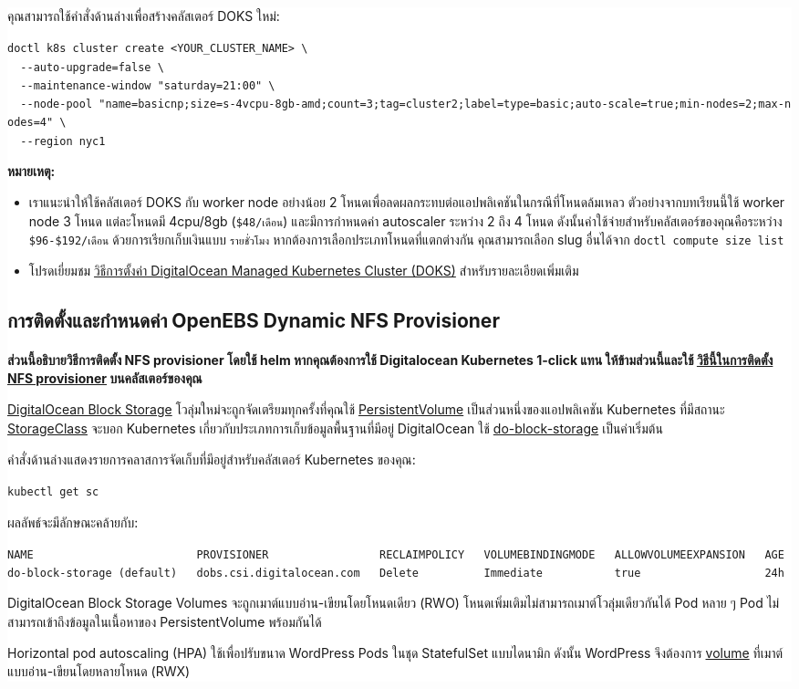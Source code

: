 คุณสามารถใช้คำสั่งด้านล่างเพื่อสร้างคลัสเตอร์ DOKS ใหม่:

```console
doctl k8s cluster create <YOUR_CLUSTER_NAME> \
  --auto-upgrade=false \
  --maintenance-window "saturday=21:00" \
  --node-pool "name=basicnp;size=s-4vcpu-8gb-amd;count=3;tag=cluster2;label=type=basic;auto-scale=true;min-nodes=2;max-nodes=4" \
  --region nyc1
```

**หมายเหตุ:**

- เราแนะนำให้ใช้คลัสเตอร์ DOKS กับ worker node อย่างน้อย 2 โหนดเพื่อลดผลกระทบต่อแอปพลิเคชันในกรณีที่โหนดล้มเหลว ตัวอย่างจากบทเรียนนี้ใช้ worker node 3 โหนด แต่ละโหนดมี 4cpu/8gb (`$48/เดือน`) และมีการกำหนดค่า autoscaler ระหว่าง 2 ถึง 4 โหนด ดังนั้นค่าใช้จ่ายสำหรับคลัสเตอร์ของคุณคือระหว่าง `$96-$192/เดือน` ด้วยการเรียกเก็บเงินแบบ `รายชั่วโมง` หากต้องการเลือกประเภทโหนดที่แตกต่างกัน คุณสามารถเลือก slug อื่นได้จาก `doctl compute size list`

- โปรดเยี่ยมชม [วิธีการตั้งค่า DigitalOcean Managed Kubernetes Cluster (DOKS)](https://github.com/digitalocean/Kubernetes-Starter-Kit-Developers/tree/main/01-setup-DOKS) สำหรับรายละเอียดเพิ่มเติม

## การติดตั้งและกำหนดค่า OpenEBS Dynamic NFS Provisioner

**ส่วนนี้อธิบายวิธีการติดตั้ง NFS provisioner โดยใช้ helm หากคุณต้องการใช้ Digitalocean Kubernetes 1-click แทน ให้ข้ามส่วนนี้และใช้ [วิธีนี้ในการติดตั้ง NFS provisioner](https://marketplace.digitalocean.com/apps/openebs-nfs-provisioner) บนคลัสเตอร์ของคุณ**

[DigitalOcean Block Storage](https://docs.digitalocean.com/products/volumes/) โวลุ่มใหม่จะถูกจัดเตรียมทุกครั้งที่คุณใช้ [PersistentVolume](https://kubernetes.io/docs/concepts/storage/persistent-volumes/) เป็นส่วนหนึ่งของแอปพลิเคชัน Kubernetes ที่มีสถานะ [StorageClass](https://kubernetes.io/docs/concepts/storage/storage-classes/) จะบอก Kubernetes เกี่ยวกับประเภทการเก็บข้อมูลพื้นฐานที่มีอยู่ DigitalOcean ใช้ [do-block-storage](https://github.com/digitalocean/csi-digitalocean) เป็นค่าเริ่มต้น

คำสั่งด้านล่างแสดงรายการคลาสการจัดเก็บที่มีอยู่สำหรับคลัสเตอร์ Kubernetes ของคุณ:

```console
kubectl get sc
```

ผลลัพธ์จะมีลักษณะคล้ายกับ:

```text
NAME                         PROVISIONER                 RECLAIMPOLICY   VOLUMEBINDINGMODE   ALLOWVOLUMEEXPANSION   AGE
do-block-storage (default)   dobs.csi.digitalocean.com   Delete          Immediate           true                   24h
```

DigitalOcean Block Storage Volumes จะถูกเมาต์แบบอ่าน-เขียนโดยโหนดเดียว (RWO) โหนดเพิ่มเติมไม่สามารถเมาต์โวลุ่มเดียวกันได้ Pod หลาย ๆ Pod ไม่สามารถเข้าถึงข้อมูลในเนื้อหาของ PersistentVolume พร้อมกันได้

Horizontal pod autoscaling (HPA) ใช้เพื่อปรับขนาด WordPress Pods ในชุด StatefulSet แบบไดนามิก ดังนั้น WordPress จึงต้องการ [volume](https://kubernetes.io/docs/concepts/storage/volumes/) ที่เมาต์แบบอ่าน-เขียนโดยหลายโหนด (RWX)
